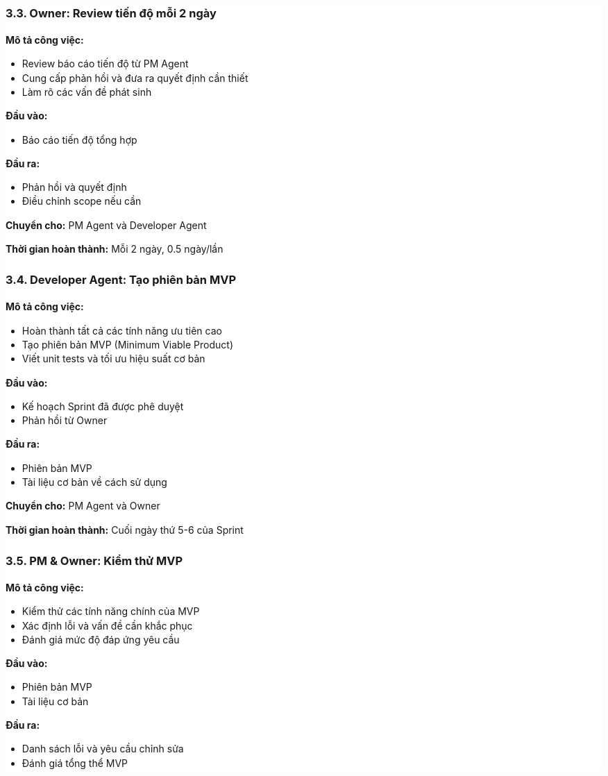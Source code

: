 ### 3.3. Owner: Review tiến độ mỗi 2 ngày

**Mô tả công việc:**

- Review báo cáo tiến độ từ PM Agent
- Cung cấp phản hồi và đưa ra quyết định cần thiết
- Làm rõ các vấn đề phát sinh

**Đầu vào:**

- Báo cáo tiến độ tổng hợp

**Đầu ra:**

- Phản hồi và quyết định
- Điều chỉnh scope nếu cần

**Chuyển cho:** PM Agent và Developer Agent

**Thời gian hoàn thành:** Mỗi 2 ngày, 0.5 ngày/lần

### 3.4. Developer Agent: Tạo phiên bản MVP

**Mô tả công việc:**

- Hoàn thành tất cả các tính năng ưu tiên cao
- Tạo phiên bản MVP (Minimum Viable Product)
- Viết unit tests và tối ưu hiệu suất cơ bản

**Đầu vào:**

- Kế hoạch Sprint đã được phê duyệt
- Phản hồi từ Owner

**Đầu ra:**

- Phiên bản MVP
- Tài liệu cơ bản về cách sử dụng

**Chuyển cho:** PM Agent và Owner

**Thời gian hoàn thành:** Cuối ngày thứ 5-6 của Sprint

### 3.5. PM & Owner: Kiểm thử MVP

**Mô tả công việc:**

- Kiểm thử các tính năng chính của MVP
- Xác định lỗi và vấn đề cần khắc phục
- Đánh giá mức độ đáp ứng yêu cầu

**Đầu vào:**

- Phiên bản MVP
- Tài liệu cơ bản

**Đầu ra:**

- Danh sách lỗi và yêu cầu chỉnh sửa
- Đánh giá tổng thể MVP
